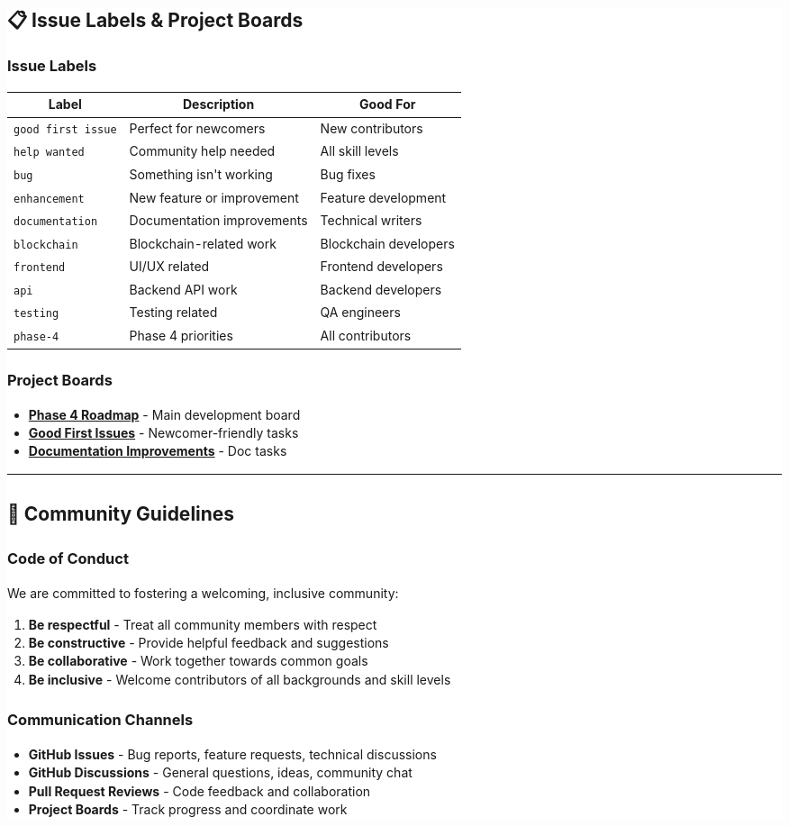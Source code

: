 
## 📋 Issue Labels & Project Boards

### **Issue Labels**

| Label | Description | Good For |
|-------|-------------|----------|
| `good first issue` | Perfect for newcomers | New contributors |
| `help wanted` | Community help needed | All skill levels |
| `bug` | Something isn't working | Bug fixes |
| `enhancement` | New feature or improvement | Feature development |
| `documentation` | Documentation improvements | Technical writers |
| `blockchain` | Blockchain-related work | Blockchain developers |
| `frontend` | UI/UX related | Frontend developers |
| `api` | Backend API work | Backend developers |
| `testing` | Testing related | QA engineers |
| `phase-4` | Phase 4 priorities | All contributors |

### **Project Boards**

- **[Phase 4 Roadmap](https://github.com/OmeoneChain/omeonechain/projects/1)** - Main development board
- **[Good First Issues](https://github.com/OmeoneChain/omeonechain/projects/2)** - Newcomer-friendly tasks
- **[Documentation Improvements](https://github.com/OmeoneChain/omeonechain/projects/3)** - Doc tasks

---

## 🤝 Community Guidelines

### **Code of Conduct**

We are committed to fostering a welcoming, inclusive community:

1. **Be respectful** - Treat all community members with respect
2. **Be constructive** - Provide helpful feedback and suggestions  
3. **Be collaborative** - Work together towards common goals
4. **Be inclusive** - Welcome contributors of all backgrounds and skill levels

### **Communication Channels**

- **GitHub Issues** - Bug reports, feature requests, technical discussions
- **GitHub Discussions** - General questions, ideas, community chat
- **Pull Request Reviews** - Code feedback and collaboration
- **Project Boards** - Track progress and coordinate work
